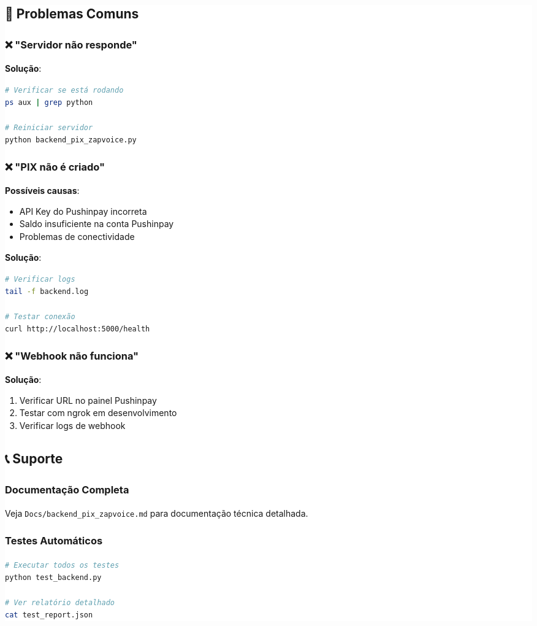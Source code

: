## 🐛 Problemas Comuns

### ❌ "Servidor não responde"

**Solução**:
```bash
# Verificar se está rodando
ps aux | grep python

# Reiniciar servidor
python backend_pix_zapvoice.py
```

### ❌ "PIX não é criado"

**Possíveis causas**:
- API Key do Pushinpay incorreta
- Saldo insuficiente na conta Pushinpay
- Problemas de conectividade

**Solução**:
```bash
# Verificar logs
tail -f backend.log

# Testar conexão
curl http://localhost:5000/health
```

### ❌ "Webhook não funciona"

**Solução**:
1. Verificar URL no painel Pushinpay
2. Testar com ngrok em desenvolvimento
3. Verificar logs de webhook

## 📞 Suporte

### Documentação Completa

Veja `Docs/backend_pix_zapvoice.md` para documentação técnica detalhada.

### Testes Automáticos

```bash
# Executar todos os testes
python test_backend.py

# Ver relatório detalhado
cat test_report.json
```
